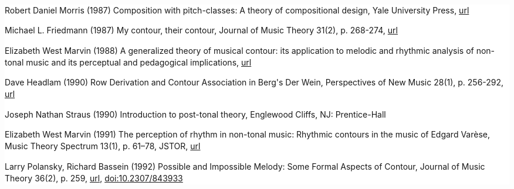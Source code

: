 <p class="wpmref">
  <span class="wpmauthors">Robert Daniel Morris</span> <span class="wpmyear">(1987)</span> <span class="wpmtitle">Composition with pitch-classes: A theory of compositional design</span>, <span class="wpmpublisher">Yale University Press</span>, <span class="wpmurl"><a target="_blank" href="http://www.getcited.org/pub/102618473"><span class="wpmurlurl">url</span></a></span><br clear='all' />
</p>

<p class="wpmref">
  <span class="wpmauthors">Michael L. Friedmann</span> <span class="wpmyear">(1987)</span> <span class="wpmtitle">My contour, their contour</span>, <span class="wpmoutlet">Journal of Music Theory</span> <span class="wpmvolume">31</span><span class="wpmissue">(2)</span>, <span class="wpmpages">p. 268-274</span>, <span class="wpmurl"><a target="_blank" href="http://scholar.google.com/scholar?hl=en&btnG=Search&q=intitle:My+Contour+,+Their+Contour#2"><span class="wpmurlurl">url</span></a></span><br clear='all' />
</p>

<p class="wpmref">
  <span class="wpmauthors">Elizabeth West Marvin</span> <span class="wpmyear">(1988)</span> <span class="wpmtitle">A generalized theory of musical contour: its application to melodic and rhythmic analysis of non-tonal music and its perceptual and pedagogical implications</span>, <span class="wpmurl"><a target="_blank" href="http://www.mendeley.com/research/a-generalized-theory-of-musical-contour-its-application-to-melodic-and-rhythmic-analysis-of-nontonal-music-and-its-perceptual-and-pedagogical-implications/"><span class="wpmurlurl">url</span></a></span><br clear='all' />
</p>

<p class="wpmref">
  <span class="wpmauthors">Dave Headlam</span> <span class="wpmyear">(1990)</span> <span class="wpmtitle">Row Derivation and Contour Association in Berg's Der Wein</span>, <span class="wpmoutlet">Perspectives of New Music</span> <span class="wpmvolume">28</span><span class="wpmissue">(1)</span>, <span class="wpmpages">p. 256-292</span>, <span class="wpmurl"><a target="_blank" href="http://www.jstor.org/stable/833354"><span class="wpmurlurl">url</span></a></span><br clear='all' />
</p>

<p class="wpmref">
  <span class="wpmauthors">Joseph Nathan Straus</span> <span class="wpmyear">(1990)</span> <span class="wpmtitle">Introduction to post-tonal theory</span>, <span class="wpmpublisher">Englewood Cliffs, NJ: Prentice-Hall</span><br clear='all' />
</p>

<p class="wpmref">
  <span class="wpmauthors">Elizabeth West Marvin</span> <span class="wpmyear">(1991)</span> <span class="wpmtitle">The perception of rhythm in non-tonal music: Rhythmic contours in the music of Edgard Varèse</span>, <span class="wpmoutlet">Music Theory Spectrum</span> <span class="wpmvolume">13</span><span class="wpmissue">(1)</span>, <span class="wpmpages">p. 61–78</span>, <span class="wpmpublisher">JSTOR</span>, <span class="wpmurl"><a target="_blank" href="http://www.jstor.org/stable/745974"><span class="wpmurlurl">url</span></a></span><br clear='all' />
</p>

<p class="wpmref">
  <span class="wpmauthors">Larry Polansky, Richard Bassein</span> <span class="wpmyear">(1992)</span> <span class="wpmtitle">Possible and Impossible Melody: Some Formal Aspects of Contour</span>, <span class="wpmoutlet">Journal of Music Theory</span> <span class="wpmvolume">36</span><span class="wpmissue">(2)</span>, <span class="wpmpages">p. 259</span>, <span class="wpmurl"><a target="_blank" href="http://links.jstor.org/sici?sici=0022-2909(199223)36:2<259:PAIMSF>2.0.CO;2-L&origin=crossref"><span class="wpmurlurl">url</span></a></span>, <span class="wpmurl"><a target="_blank" href="http://dx.doi.org/10.2307/843933"><span class="wpmurldoi:10.2307/843933">doi:10.2307/843933</span></a></span><br clear='all' />
</p>
